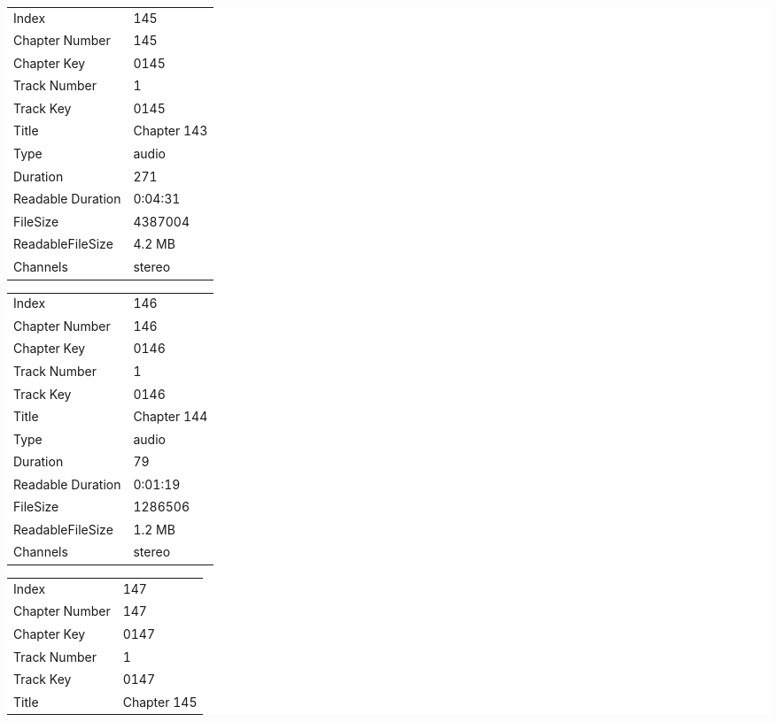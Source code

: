 |  |  |
| - | - |
| Index | 145 |
| Chapter Number | 145 |
| Chapter Key | 0145 |
| Track Number | 1 |
| Track Key | 0145 |
| Title | Chapter 143 |
| Type | audio |
| Duration | 271 |
| Readable Duration | 0:04:31 |
| FileSize | 4387004 |
| ReadableFileSize | 4.2 MB |
| Channels | stereo |

|  |  |
| - | - |
| Index | 146 |
| Chapter Number | 146 |
| Chapter Key | 0146 |
| Track Number | 1 |
| Track Key | 0146 |
| Title | Chapter 144 |
| Type | audio |
| Duration | 79 |
| Readable Duration | 0:01:19 |
| FileSize | 1286506 |
| ReadableFileSize | 1.2 MB |
| Channels | stereo |

|  |  |
| - | - |
| Index | 147 |
| Chapter Number | 147 |
| Chapter Key | 0147 |
| Track Number | 1 |
| Track Key | 0147 |
| Title | Chapter 145 |